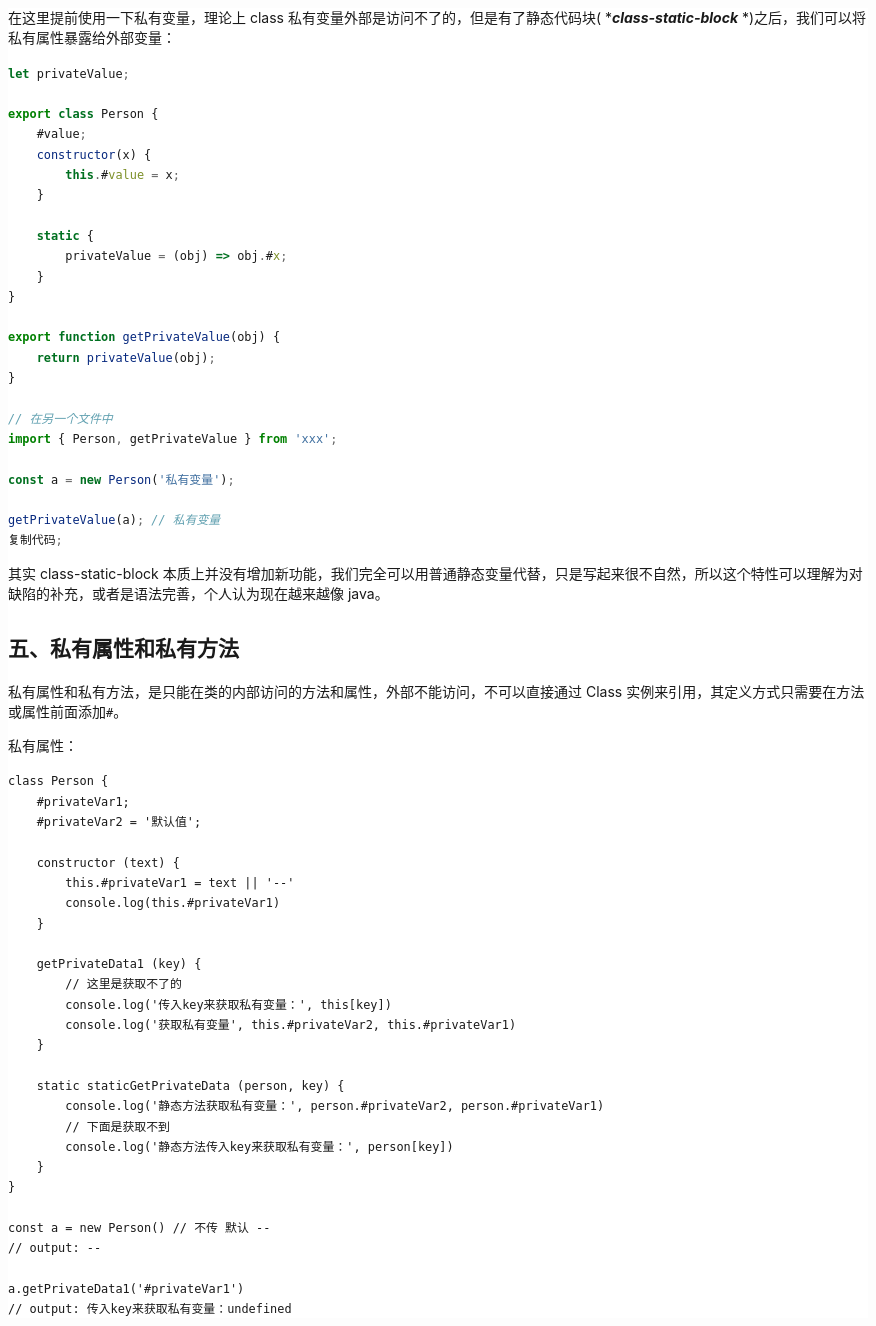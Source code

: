 在这里提前使用一下私有变量，理论上 class 私有变量外部是访问不了的，但是有了静态代码块( \***_class-static-block_** \*)之后，我们可以将私有属性暴露给外部变量：

```javascript
let privateValue;

export class Person {
	#value;
	constructor(x) {
		this.#value = x;
	}

	static {
		privateValue = (obj) => obj.#x;
	}
}

export function getPrivateValue(obj) {
	return privateValue(obj);
}

// 在另一个文件中
import { Person, getPrivateValue } from 'xxx';

const a = new Person('私有变量');

getPrivateValue(a); // 私有变量
复制代码;
```

其实 class-static-block 本质上并没有增加新功能，我们完全可以用普通静态变量代替，只是写起来很不自然，所以这个特性可以理解为对缺陷的补充，或者是语法完善，个人认为现在越来越像 java。

## 五、私有属性和私有方法

私有属性和私有方法，是只能在类的内部访问的方法和属性，外部不能访问，不可以直接通过 Class 实例来引用，其定义方式只需要在方法或属性前面添加`#`。

私有属性：

```arduino
class Person {
    #privateVar1;
    #privateVar2 = '默认值';

    constructor (text) {
        this.#privateVar1 = text || '--'
        console.log(this.#privateVar1)
    }

    getPrivateData1 (key) {
        // 这里是获取不了的
        console.log('传入key来获取私有变量：', this[key])
        console.log('获取私有变量', this.#privateVar2, this.#privateVar1)
    }

    static staticGetPrivateData (person, key) {
        console.log('静态方法获取私有变量：', person.#privateVar2, person.#privateVar1)
        // 下面是获取不到
        console.log('静态方法传入key来获取私有变量：', person[key])
    }
}

const a = new Person() // 不传 默认 --
// output: --

a.getPrivateData1('#privateVar1')
// output: 传入key来获取私有变量：undefined
```